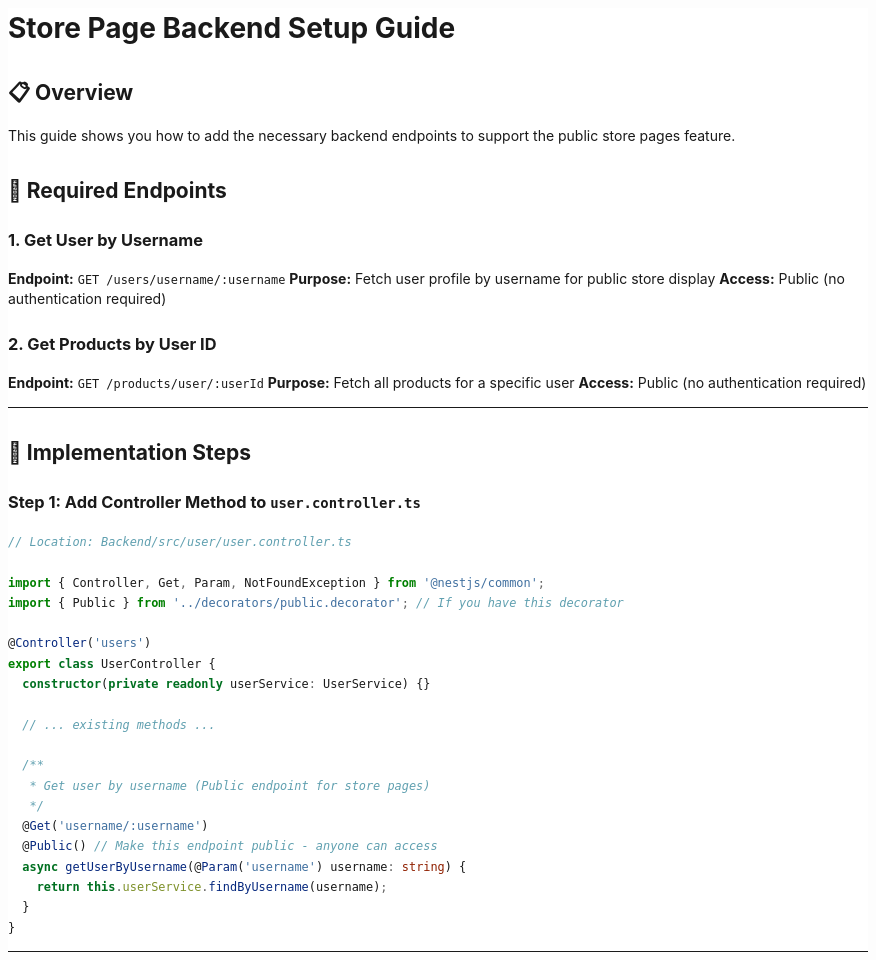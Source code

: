 # Store Page Backend Setup Guide

## 📋 Overview

This guide shows you how to add the necessary backend endpoints to support the public store pages feature.

## 🎯 Required Endpoints

### 1. Get User by Username

**Endpoint:** `GET /users/username/:username`
**Purpose:** Fetch user profile by username for public store display
**Access:** Public (no authentication required)

### 2. Get Products by User ID

**Endpoint:** `GET /products/user/:userId`
**Purpose:** Fetch all products for a specific user
**Access:** Public (no authentication required)

---

## 🔧 Implementation Steps

### Step 1: Add Controller Method to `user.controller.ts`

```typescript
// Location: Backend/src/user/user.controller.ts

import { Controller, Get, Param, NotFoundException } from '@nestjs/common';
import { Public } from '../decorators/public.decorator'; // If you have this decorator

@Controller('users')
export class UserController {
  constructor(private readonly userService: UserService) {}

  // ... existing methods ...

  /**
   * Get user by username (Public endpoint for store pages)
   */
  @Get('username/:username')
  @Public() // Make this endpoint public - anyone can access
  async getUserByUsername(@Param('username') username: string) {
    return this.userService.findByUsername(username);
  }
}
```

---